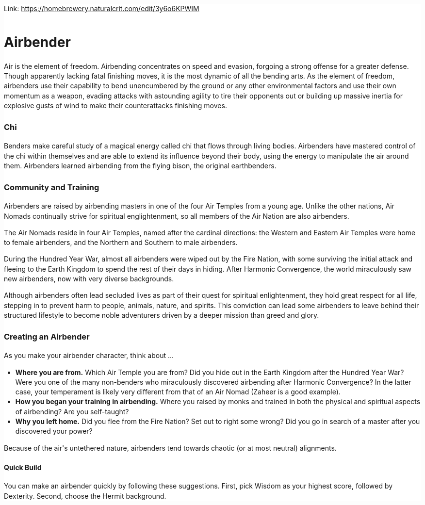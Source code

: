 Link: https://homebrewery.naturalcrit.com/edit/3y6o6KPWIM

# Airbender
Air is the element of freedom. Airbending concentrates on speed and evasion, forgoing a strong offense for a greater defense. Though apparently lacking fatal finishing moves, it is the most dynamic of all the bending arts. As the element of freedom, airbenders use their capability to bend unencumbered by the ground or any other environmental factors and use their own momentum as a weapon, evading attacks with astounding agility to tire their opponents out or building up massive inertia for explosive gusts of wind to make their counterattacks finishing moves.

### Chi
Benders make careful study of a magical energy called chi that flows through living bodies. Airbenders have mastered control of the chi within themselves and are able to extend its influence beyond their body, using the energy to manipulate the air around them. Airbenders learned airbending from the flying bison, the original earthbenders.

### Community and Training
Airbenders are raised by airbending masters in one of the four Air Temples from a young age. Unlike the other nations, Air Nomads continually strive for spiritual englightenment, so all members of the Air Nation are also airbenders.

The Air Nomads reside in four Air Temples, named after the cardinal directions: the Western and Eastern Air Temples were home to female airbenders, and the Northern and Southern to male airbenders.

During the Hundred Year War, almost all airbenders were wiped out by the Fire Nation, with some surviving the initial attack and fleeing to the Earth Kingdom to spend the rest of their days in hiding. After Harmonic Convergence, the world miraculously saw new airbenders, now with very diverse backgrounds.

Although airbenders often lead secluded lives as part of their quest for spiritual enlightenment, they hold great respect for all life, stepping in to prevent harm to people, animals, nature, and spirits. This conviction can lead some airbenders to leave behind their structured lifestyle to become noble adventurers driven by a deeper mission than greed and glory.

### Creating an Airbender
As you make your airbender character, think about ...
- **Where you are from.** Which Air Temple you are from? Did you hide out in the Earth Kingdom after the Hundred Year War? Were you one of the many non-benders who miraculously discovered airbending after Harmonic Convergence? In the latter case, your temperament is likely very different from that of an Air Nomad (Zaheer is a good example).
- **How you began your training in airbending.** Where you raised by monks and trained in both the physical and spiritual aspects of airbending? Are you self-taught?
- **Why you left home.** Did you flee from the Fire Nation? Set out to right some wrong? Did you go in search of a master after you discovered your power?

Because of the air's untethered nature, airbenders tend towards chaotic (or at most neutral) alignments.

#### Quick Build
You can make an airbender quickly by following these suggestions. First, pick Wisdom as your highest score, followed by Dexterity. Second, choose the Hermit background. 
